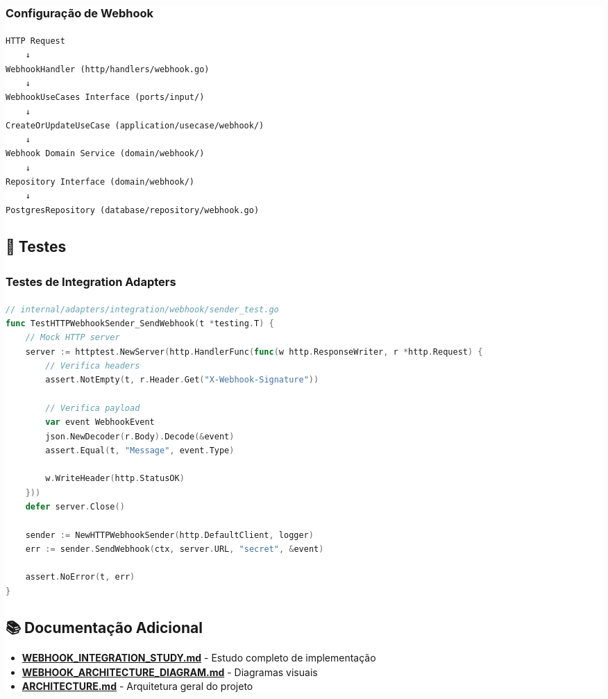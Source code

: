 ### Configuração de Webhook
```
HTTP Request
    ↓
WebhookHandler (http/handlers/webhook.go)
    ↓
WebhookUseCases Interface (ports/input/)
    ↓
CreateOrUpdateUseCase (application/usecase/webhook/)
    ↓
Webhook Domain Service (domain/webhook/)
    ↓
Repository Interface (domain/webhook/)
    ↓
PostgresRepository (database/repository/webhook.go)
```

## 🧪 Testes

### Testes de Integration Adapters
```go
// internal/adapters/integration/webhook/sender_test.go
func TestHTTPWebhookSender_SendWebhook(t *testing.T) {
    // Mock HTTP server
    server := httptest.NewServer(http.HandlerFunc(func(w http.ResponseWriter, r *http.Request) {
        // Verifica headers
        assert.NotEmpty(t, r.Header.Get("X-Webhook-Signature"))
        
        // Verifica payload
        var event WebhookEvent
        json.NewDecoder(r.Body).Decode(&event)
        assert.Equal(t, "Message", event.Type)
        
        w.WriteHeader(http.StatusOK)
    }))
    defer server.Close()
    
    sender := NewHTTPWebhookSender(http.DefaultClient, logger)
    err := sender.SendWebhook(ctx, server.URL, "secret", &event)
    
    assert.NoError(t, err)
}
```

## 📚 Documentação Adicional

- **[WEBHOOK_INTEGRATION_STUDY.md](./WEBHOOK_INTEGRATION_STUDY.md)** - Estudo completo de implementação
- **[WEBHOOK_ARCHITECTURE_DIAGRAM.md](./WEBHOOK_ARCHITECTURE_DIAGRAM.md)** - Diagramas visuais
- **[ARCHITECTURE.md](../../../ARCHITECTURE.md)** - Arquitetura geral do projeto
